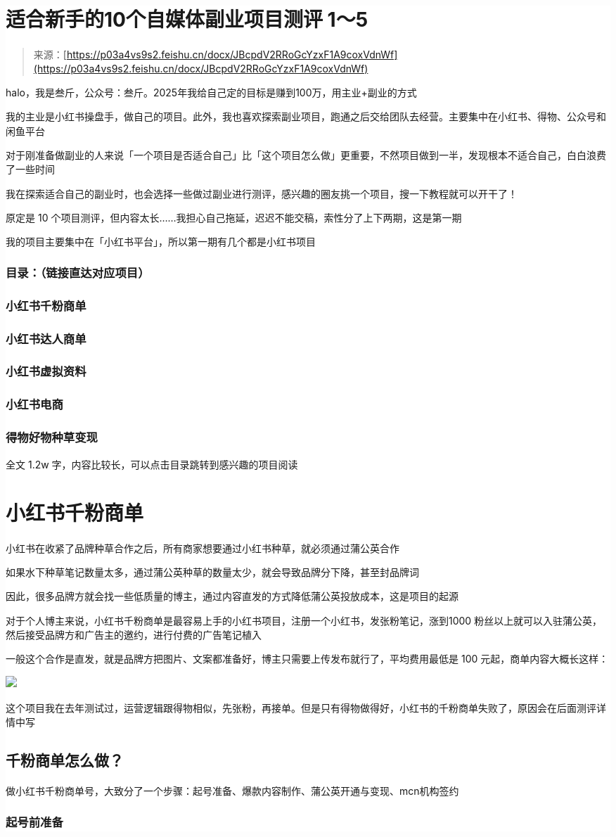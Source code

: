 # 适合新手的10个自媒体副业项目测评 1～5

> 来源：[https://p03a4vs9s2.feishu.cn/docx/JBcpdV2RRoGcYzxF1A9coxVdnWf](https://p03a4vs9s2.feishu.cn/docx/JBcpdV2RRoGcYzxF1A9coxVdnWf)

halo，我是叁斤，公众号：叁斤。2025年我给自己定的目标是赚到100万，用主业+副业的方式

我的主业是小红书操盘手，做自己的项目。此外，我也喜欢探索副业项目，跑通之后交给团队去经营。主要集中在小红书、得物、公众号和闲鱼平台

对于刚准备做副业的人来说「一个项目是否适合自己」比「这个项目怎么做」更重要，不然项目做到一半，发现根本不适合自己，白白浪费了一些时间

我在探索适合自己的副业时，也会选择一些做过副业进行测评，感兴趣的圈友挑一个项目，搜一下教程就可以开干了！

原定是 10 个项目测评，但内容太长……我担心自己拖延，迟迟不能交稿，索性分了上下两期，这是第一期

我的项目主要集中在「小红书平台」，所以第一期有几个都是小红书项目

### 目录：（链接直达对应项目）

### 小红书千粉商单

### 小红书达人商单

### 小红书虚拟资料

### 小红书电商

### 得物好物种草变现

全文 1.2w 字，内容比较长，可以点击目录跳转到感兴趣的项目阅读

# 小红书千粉商单

小红书在收紧了品牌种草合作之后，所有商家想要通过小红书种草，就必须通过蒲公英合作

如果水下种草笔记数量太多，通过蒲公英种草的数量太少，就会导致品牌分下降，甚至封品牌词

因此，很多品牌方就会找一些低质量的博主，通过内容直发的方式降低蒲公英投放成本，这是项目的起源

对于个人博主来说，小红书千粉商单是最容易上手的小红书项目，注册一个小红书，发张粉笔记，涨到1000 粉丝以上就可以入驻蒲公英，然后接受品牌方和广告主的邀约，进行付费的广告笔记植入

一般这个合作是直发，就是品牌方把图片、文案都准备好，博主只需要上传发布就行了，平均费用最低是 100 元起，商单内容大概长这样：

![](img/67d366cfc62d8f3519fb93f411011c4f.png)

这个项目我在去年测试过，运营逻辑跟得物相似，先张粉，再接单。但是只有得物做得好，小红书的千粉商单失败了，原因会在后面测评详情中写

## 千粉商单怎么做？

做小红书千粉商单号，大致分了一个步骤：起号准备、爆款内容制作、蒲公英开通与变现、mcn机构签约

### 起号前准备
